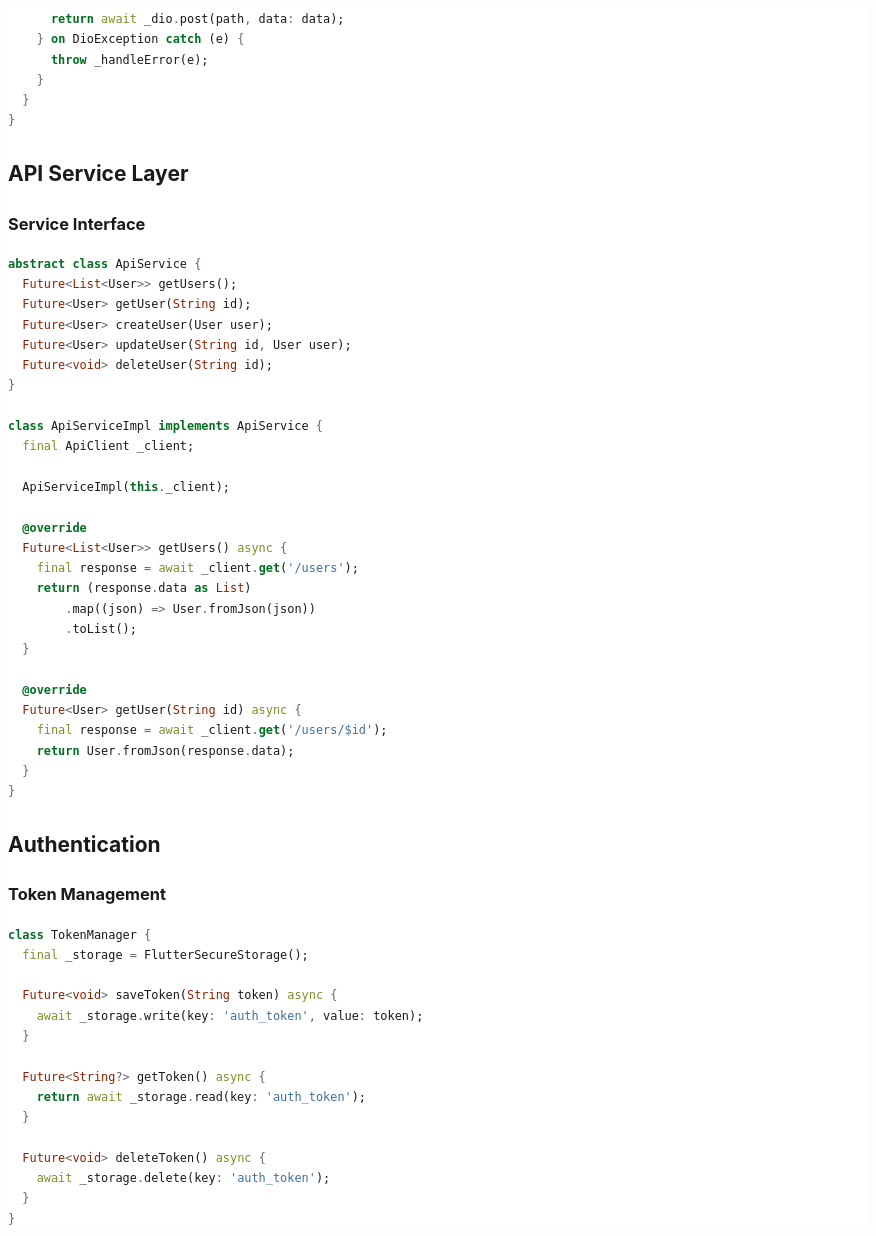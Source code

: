 ```dart
      return await _dio.post(path, data: data);
    } on DioException catch (e) {
      throw _handleError(e);
    }
  }
}
```

## API Service Layer

### Service Interface

```dart
abstract class ApiService {
  Future<List<User>> getUsers();
  Future<User> getUser(String id);
  Future<User> createUser(User user);
  Future<User> updateUser(String id, User user);
  Future<void> deleteUser(String id);
}

class ApiServiceImpl implements ApiService {
  final ApiClient _client;

  ApiServiceImpl(this._client);

  @override
  Future<List<User>> getUsers() async {
    final response = await _client.get('/users');
    return (response.data as List)
        .map((json) => User.fromJson(json))
        .toList();
  }

  @override
  Future<User> getUser(String id) async {
    final response = await _client.get('/users/$id');
    return User.fromJson(response.data);
  }
}
```

## Authentication

### Token Management

```dart
class TokenManager {
  final _storage = FlutterSecureStorage();

  Future<void> saveToken(String token) async {
    await _storage.write(key: 'auth_token', value: token);
  }

  Future<String?> getToken() async {
    return await _storage.read(key: 'auth_token');
  }

  Future<void> deleteToken() async {
    await _storage.delete(key: 'auth_token');
  }
}

```